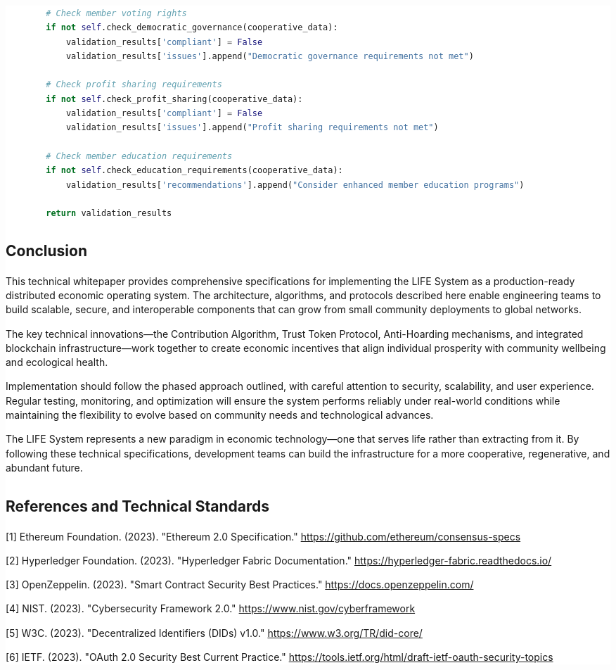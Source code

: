 ```python
        # Check member voting rights
        if not self.check_democratic_governance(cooperative_data):
            validation_results['compliant'] = False
            validation_results['issues'].append("Democratic governance requirements not met")
        
        # Check profit sharing requirements
        if not self.check_profit_sharing(cooperative_data):
            validation_results['compliant'] = False
            validation_results['issues'].append("Profit sharing requirements not met")
        
        # Check member education requirements
        if not self.check_education_requirements(cooperative_data):
            validation_results['recommendations'].append("Consider enhanced member education programs")
        
        return validation_results
```

## Conclusion

This technical whitepaper provides comprehensive specifications for implementing the LIFE System as a production-ready distributed economic operating system. The architecture, algorithms, and protocols described here enable engineering teams to build scalable, secure, and interoperable components that can grow from small community deployments to global networks.

The key technical innovations—the Contribution Algorithm, Trust Token Protocol, Anti-Hoarding mechanisms, and integrated blockchain infrastructure—work together to create economic incentives that align individual prosperity with community wellbeing and ecological health.

Implementation should follow the phased approach outlined, with careful attention to security, scalability, and user experience. Regular testing, monitoring, and optimization will ensure the system performs reliably under real-world conditions while maintaining the flexibility to evolve based on community needs and technological advances.

The LIFE System represents a new paradigm in economic technology—one that serves life rather than extracting from it. By following these technical specifications, development teams can build the infrastructure for a more cooperative, regenerative, and abundant future.

## References and Technical Standards

[1] Ethereum Foundation. (2023). "Ethereum 2.0 Specification." https://github.com/ethereum/consensus-specs

[2] Hyperledger Foundation. (2023). "Hyperledger Fabric Documentation." https://hyperledger-fabric.readthedocs.io/

[3] OpenZeppelin. (2023). "Smart Contract Security Best Practices." https://docs.openzeppelin.com/

[4] NIST. (2023). "Cybersecurity Framework 2.0." https://www.nist.gov/cyberframework

[5] W3C. (2023). "Decentralized Identifiers (DIDs) v1.0." https://www.w3.org/TR/did-core/

[6] IETF. (2023). "OAuth 2.0 Security Best Current Practice." https://tools.ietf.org/html/draft-ietf-oauth-security-topics
